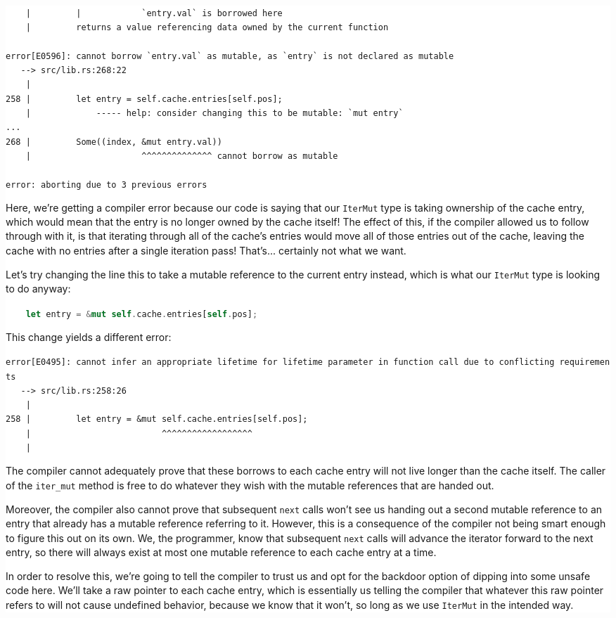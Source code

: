 ```
    |         |            `entry.val` is borrowed here
    |         returns a value referencing data owned by the current function

error[E0596]: cannot borrow `entry.val` as mutable, as `entry` is not declared as mutable
   --> src/lib.rs:268:22
    |
258 |         let entry = self.cache.entries[self.pos];
    |             ----- help: consider changing this to be mutable: `mut entry`
...
268 |         Some((index, &mut entry.val))
    |                      ^^^^^^^^^^^^^^ cannot borrow as mutable

error: aborting due to 3 previous errors

```

Here, we’re getting a compiler error because our code is saying that our `IterMut` type is taking ownership of the cache entry, which would mean that the entry is no longer owned by the cache itself! The effect of this, if the compiler allowed us to follow through with it, is that iterating through all of the cache’s entries would move all of those entries out of the cache, leaving the cache with no entries after a single iteration pass! That’s... certainly not what we want. 

Let’s try changing the line this to take a mutable reference to the current entry instead, which is what our `IterMut` type is looking to do anyway: 

```rust
	let entry = &mut self.cache.entries[self.pos];
```

This change yields a different error:

```
error[E0495]: cannot infer an appropriate lifetime for lifetime parameter in function call due to conflicting requirements
   --> src/lib.rs:258:26
    |
258 |         let entry = &mut self.cache.entries[self.pos];
    |                          ^^^^^^^^^^^^^^^^^^
    |
```

The compiler cannot adequately prove that these borrows to each cache entry will not live longer than the cache itself. The caller of the `iter_mut` method is free to do whatever they wish with the mutable references that are handed out. 

Moreover, the compiler also cannot prove that subsequent `next` calls won’t see us handing out a second mutable reference to an entry that already has a mutable reference referring to it. However, this is a consequence of the compiler not being smart enough to figure this out on its own. We, the programmer, know that subsequent `next` calls will advance the iterator forward to the next entry, so there will always exist at most one mutable reference to each cache entry at a time. 

In order to resolve this, we’re going to tell the compiler to trust us and opt for the backdoor option of dipping into some unsafe code here. We’ll take a raw pointer to each cache entry, which is essentially us telling the compiler that whatever this raw pointer refers to will not cause undefined behavior, because we know that it won’t, so long as we use `IterMut` in the intended way.


[array]: https://docs.rust-lang.org/std/primitive.array.html
[array-trait]: https://docs.rs/arrayvec/0.5.2/arrayvec/trait.Array.html
[arrayvec]: https://docs.rs/arrayvec/0.5.2/arrayvec/
[arrayvec-docs]: https://docs.rs/arrayvec/0.5.2/arrayvec/struct.ArrayVec.html
[const-generics]: https://doc.rust-lang.org/nightly/reference/items/generics.html#const-generics
[fnmut-docs]: https://doc.rust-lang.org/std/ops/trait.FnMut.html
[python-impl]: https://github.com/seanchen1991/python-lru/blob/main/src/lru_cache.py 
[rust-impl]: https://github.com/seanchen1991/rust-data-structures/blob/master/lru/src/lib.rs
[traits-chapter]: https://docs.rust-lang.org/book/ch10-02-traits.html
[too-many-lists]: https://rust-unofficial.github.io/too-many-lists/fourth.html